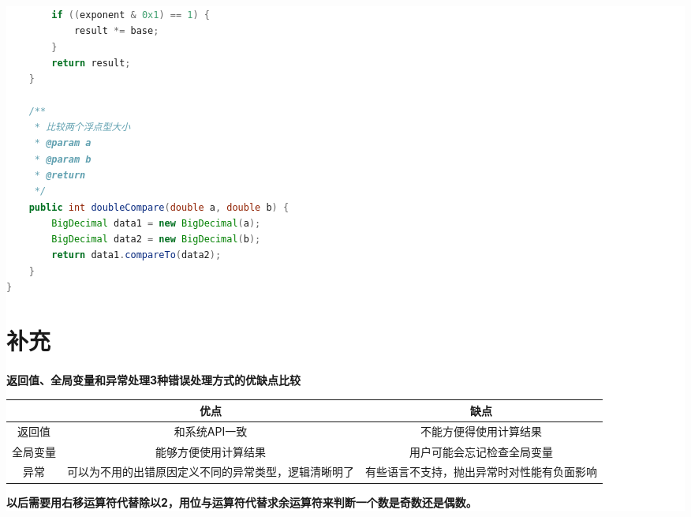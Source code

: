 ```java
        if ((exponent & 0x1) == 1) {
            result *= base;
        }
        return result;
    }

    /**
     * 比较两个浮点型大小
     * @param a
     * @param b
     * @return
     */
    public int doubleCompare(double a, double b) {
        BigDecimal data1 = new BigDecimal(a);
        BigDecimal data2 = new BigDecimal(b);
        return data1.compareTo(data2);
    }
}
```
# 补充
**返回值、全局变量和异常处理3种错误处理方式的优缺点比较**

|     | 优点   |  缺点  |
| :-----: | :-----:   | :----: |
| 返回值     | 和系统API一致     |   不能方便得使用计算结果    |
| 全局变量        | 能够方便使用计算结果     |   用户可能会忘记检查全局变量   |
| 异常        | 可以为不用的出错原因定义不同的异常类型，逻辑清晰明了    |   有些语言不支持，抛出异常时对性能有负面影响    |

**以后需要用右移运算符代替除以2，用位与运算符代替求余运算符来判断一个数是奇数还是偶数。**
